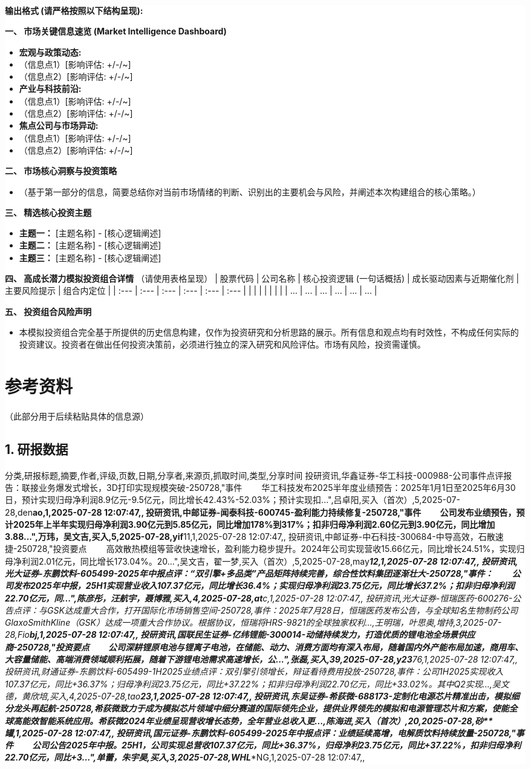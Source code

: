 **输出格式 (请严格按照以下结构呈现):**

**一、 市场关键信息速览 (Market Intelligence Dashboard)**
* **宏观与政策动态:**
* （信息点1）[影响评估: +/-/~]
* （信息点2）[影响评估: +/-/~]
* **产业与科技前沿:**
* （信息点1）[影响评估: +/-/~]
* （信息点2）[影响评估: +/-/~]
* **焦点公司与市场异动:**
* （信息点1）[影响评估: +/-/~]
* （信息点2）[影响评估: +/-/~]

**二、 市场核心洞察与投资策略**
* （基于第一部分的信息，简要总结你对当前市场情绪的判断、识别出的主要机会与风险，并阐述本次构建组合的核心策略。）

**三、 精选核心投资主题**
* **主题一：** [主题名称] - [核心逻辑阐述]
* **主题二：** [主题名称] - [核心逻辑阐述]
* **主题三：** [主题名称] - [核心逻辑阐述]

**四、 高成长潜力模拟投资组合详情**
（请使用表格呈现）
| 股票代码 | 公司名称 | 核心投资逻辑 (一句话概括) | 成长驱动因素与近期催化剂 | 主要风险提示 | 组合内定位 |
| :--- | :--- | :--- | :--- | :--- | :--- |
| | | | | | |
| ... | ... | ... | ... | ... | ... |

**五、 投资组合风险声明**
* 本模拟投资组合完全基于所提供的历史信息构建，仅作为投资研究和分析思路的展示。所有信息和观点均有时效性，不构成任何实际的投资建议。投资者在做出任何投资决策前，必须进行独立的深入研究和风险评估。市场有风险，投资需谨慎。

# 参考资料
（此部分用于后续粘贴具体的信息源）

## 1. 研报数据
分类,研报标题,摘要,作者,评级,页数,日期,分享者,来源页,抓取时间,类型,分享时间
投研资讯,华鑫证券-华工科技-000988-公司事件点评报告：联接业务爆发式增长，3D打印实现规模突破-250728,"事件
　　华工科技发布2025半年度业绩预告：2025年1月1日至2025年6月30日，预计实现归母净利润8.9亿元-9.5亿元，同比增长42.43%-52.03%；预计实现扣...",吕卓阳,买入（首次）,5,2025-07-28,den****ao,1,2025-07-28 12:07:47,,
投研资讯,中邮证券-闻泰科技-600745-盈利能力持续修复-250728,"事件
　　公司发布业绩预告，预计2025年上半年实现归母净利润3.90亿元到5.85亿元，同比增加178%到317%；扣非归母净利润2.60亿元到3.90亿元，同比增加3.88...",万玮，吴文吉,买入,5,2025-07-28,yif****11,1,2025-07-28 12:07:47,,
投研资讯,中邮证券-中石科技-300684-中导高效，石散速捷-250728,"投资要点
　　高效散热模组等营收快速增长，盈利能力稳步提升。2024年公司实现营收15.66亿元，同比增长24.51%，实现归母净利润2.01亿元，同比增长173.04%。20...",吴文吉，翟一梦,买入（首次）,5,2025-07-28,may****12,1,2025-07-28 12:07:47,,
投研资讯,光大证券-东鹏饮料-605499-2025年中报点评：“双引擎+多品类”产品矩阵持续完善，综合性饮料集团逐渐壮大-250728,"事件：
　　公司发布2025年中报，25H1实现营业收入107.37亿元，同比增长36.4%；实现归母净利润23.75亿元，同比增长37.2%；扣非归母净利润22.70亿元，同...",陈彦彤，汪航宇，聂博雅,买入,4,2025-07-28,at***c,1,2025-07-28 12:07:47,,
投研资讯,光大证券-恒瑞医药-600276-公告点评：与GSK达成重大合作，打开国际化市场销售空间-250728,事件：2025年7月28日，恒瑞医药发布公告，与全球知名生物制药公司GlaxoSmithKline（GSK）达成一项重大合作协议。根据协议，恒瑞将HRS-9821的全球独家权利...,王明瑞，叶思奥,增持,3,2025-07-28,Fio****bj,1,2025-07-28 12:07:47,,
投研资讯,国联民生证券-亿纬锂能-300014-动储持续发力，打造优质的锂电池全场景供应商-250728,"投资要点
　　公司深耕锂原电池与锂离子电池，在储能、动力、消费方面均有深入布局，随着国内外产能布局加速，商用车、大容量储能、高端消费领域顺利拓展，随着下游锂电池需求高速增长，公...",张磊,买入,39,2025-07-28,y23****76,1,2025-07-28 12:07:47,,
投研资讯,财通证券-东鹏饮料-605499-1H2025业绩点评：双引擎引领增长，辩证看待费用投放-250728,事件：公司1H2025实现收入107.37亿元，同比+36.37%；归母净利润23.75亿元，同比+37.22%；扣非归母净利润22.70亿元，同比+33.02%。其中Q2实现...,吴文德，黄欣培,买入,4,2025-07-28,tao****23,1,2025-07-28 12:07:47,,
投研资讯,东吴证券-希荻微-688173-定制化电源芯片精准出击，模拟细分龙头再起航-250728,希荻微致力于成为模拟芯片领域中细分赛道的国际领先企业，提供业界领先的模拟和电源管理芯片和方案，使能全球高能效智能系统应用。希荻微2024年业绩呈现营收增长态势，全年营业总收入更...,陈海进,买入（首次）,20,2025-07-28,砂**罐,1,2025-07-28 12:07:47,,
投研资讯,国元证券-东鹏饮料-605499-2025年中报点评：业绩延续高增，电解质饮料持续放量-250728,"事件
　　公司公告2025年中报。25H1，公司实现总营收107.37亿元，同比+36.37%，归母净利23.75亿元，同比+37.22%，扣非归母净利22.70亿元，同比+3...",单蕾，朱宇昊,买入,3,2025-07-28,WHL****NG,1,2025-07-28 12:07:47,,